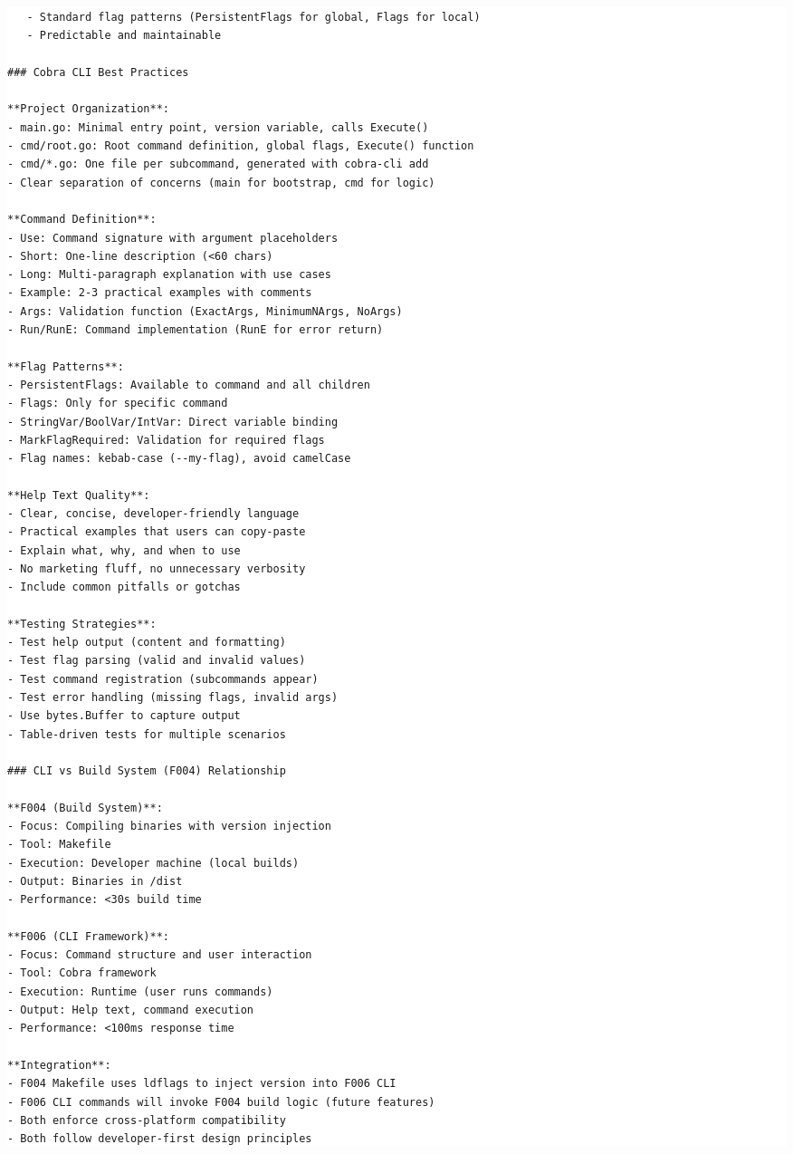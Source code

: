 ```
   - Standard flag patterns (PersistentFlags for global, Flags for local)
   - Predictable and maintainable

### Cobra CLI Best Practices

**Project Organization**:
- main.go: Minimal entry point, version variable, calls Execute()
- cmd/root.go: Root command definition, global flags, Execute() function
- cmd/*.go: One file per subcommand, generated with cobra-cli add
- Clear separation of concerns (main for bootstrap, cmd for logic)

**Command Definition**:
- Use: Command signature with argument placeholders
- Short: One-line description (<60 chars)
- Long: Multi-paragraph explanation with use cases
- Example: 2-3 practical examples with comments
- Args: Validation function (ExactArgs, MinimumNArgs, NoArgs)
- Run/RunE: Command implementation (RunE for error return)

**Flag Patterns**:
- PersistentFlags: Available to command and all children
- Flags: Only for specific command
- StringVar/BoolVar/IntVar: Direct variable binding
- MarkFlagRequired: Validation for required flags
- Flag names: kebab-case (--my-flag), avoid camelCase

**Help Text Quality**:
- Clear, concise, developer-friendly language
- Practical examples that users can copy-paste
- Explain what, why, and when to use
- No marketing fluff, no unnecessary verbosity
- Include common pitfalls or gotchas

**Testing Strategies**:
- Test help output (content and formatting)
- Test flag parsing (valid and invalid values)
- Test command registration (subcommands appear)
- Test error handling (missing flags, invalid args)
- Use bytes.Buffer to capture output
- Table-driven tests for multiple scenarios

### CLI vs Build System (F004) Relationship

**F004 (Build System)**:
- Focus: Compiling binaries with version injection
- Tool: Makefile
- Execution: Developer machine (local builds)
- Output: Binaries in /dist
- Performance: <30s build time

**F006 (CLI Framework)**:
- Focus: Command structure and user interaction
- Tool: Cobra framework
- Execution: Runtime (user runs commands)
- Output: Help text, command execution
- Performance: <100ms response time

**Integration**:
- F004 Makefile uses ldflags to inject version into F006 CLI
- F006 CLI commands will invoke F004 build logic (future features)
- Both enforce cross-platform compatibility
- Both follow developer-first design principles

```